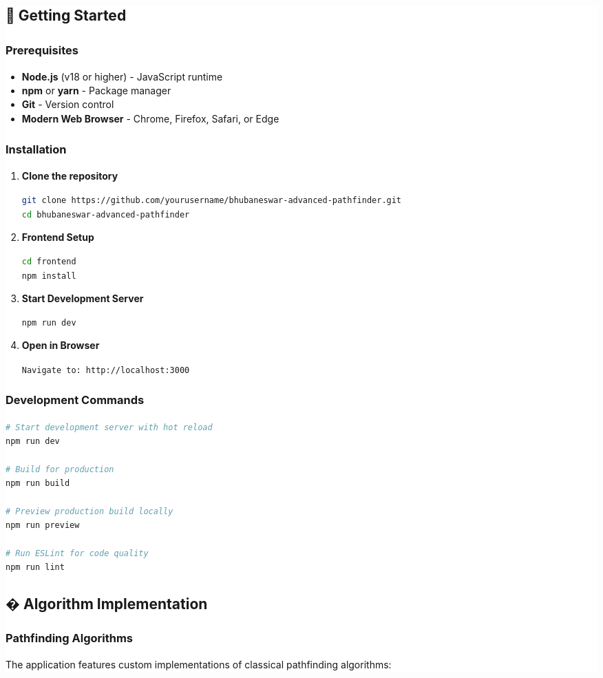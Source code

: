 ## 🚦 Getting Started

### Prerequisites
- **Node.js** (v18 or higher) - JavaScript runtime
- **npm** or **yarn** - Package manager
- **Git** - Version control
- **Modern Web Browser** - Chrome, Firefox, Safari, or Edge

### Installation

1. **Clone the repository**
   ```bash
   git clone https://github.com/yourusername/bhubaneswar-advanced-pathfinder.git
   cd bhubaneswar-advanced-pathfinder
   ```

2. **Frontend Setup**
   ```bash
   cd frontend
   npm install
   ```

3. **Start Development Server**
   ```bash
   npm run dev
   ```

4. **Open in Browser**
   ```
   Navigate to: http://localhost:3000
   ```

### Development Commands

```bash
# Start development server with hot reload
npm run dev

# Build for production
npm run build

# Preview production build locally
npm run preview

# Run ESLint for code quality
npm run lint
```

## � Algorithm Implementation

### Pathfinding Algorithms
The application features custom implementations of classical pathfinding algorithms:
